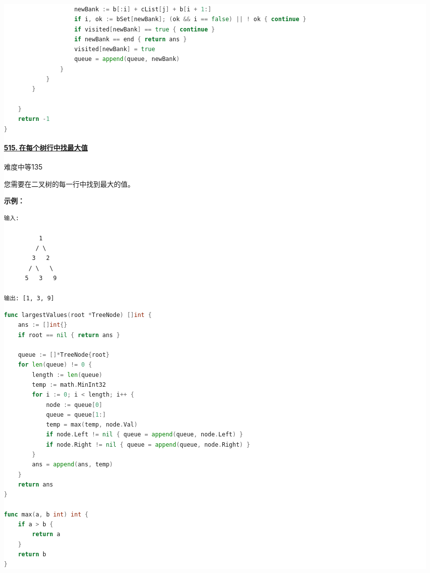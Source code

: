 ```go
                    newBank := b[:i] + cList[j] + b[i + 1:]
                    if i, ok := bSet[newBank]; (ok && i == false) || ! ok { continue }
                    if visited[newBank] == true { continue }
                    if newBank == end { return ans }
                    visited[newBank] = true
                    queue = append(queue, newBank)
                }
            }
        }
        
    }
    return -1
}
```



#### [515. 在每个树行中找最大值](https://leetcode-cn.com/problems/find-largest-value-in-each-tree-row/)

难度中等135

您需要在二叉树的每一行中找到最大的值。

**示例：**

```
输入: 

          1
         / \
        3   2
       / \   \  
      5   3   9 

输出: [1, 3, 9]
```

```go
func largestValues(root *TreeNode) []int {
    ans := []int{}
    if root == nil { return ans }
    
    queue := []*TreeNode{root}
    for len(queue) != 0 {
        length := len(queue)
        temp := math.MinInt32
        for i := 0; i < length; i++ {
            node := queue[0]
            queue = queue[1:]
            temp = max(temp, node.Val)
            if node.Left != nil { queue = append(queue, node.Left) }
            if node.Right != nil { queue = append(queue, node.Right) }
        }
        ans = append(ans, temp)
    }
    return ans
}

func max(a, b int) int {
    if a > b {
        return a
    }
    return b
}
```
